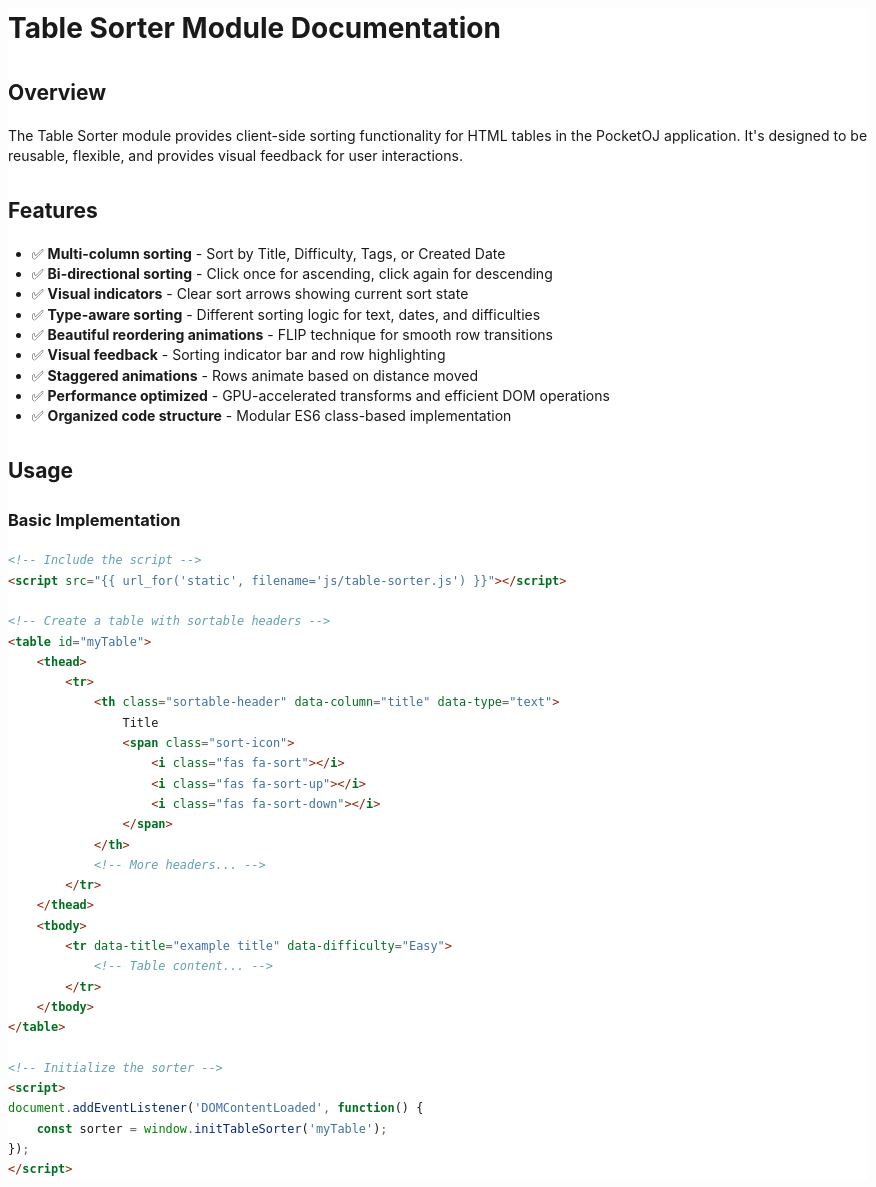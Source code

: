 # Table Sorter Module Documentation

## Overview

The Table Sorter module provides client-side sorting functionality for HTML tables in the PocketOJ application. It's designed to be reusable, flexible, and provides visual feedback for user interactions.

## Features

- ✅ **Multi-column sorting** - Sort by Title, Difficulty, Tags, or Created Date
- ✅ **Bi-directional sorting** - Click once for ascending, click again for descending
- ✅ **Visual indicators** - Clear sort arrows showing current sort state
- ✅ **Type-aware sorting** - Different sorting logic for text, dates, and difficulties
- ✅ **Beautiful reordering animations** - FLIP technique for smooth row transitions
- ✅ **Visual feedback** - Sorting indicator bar and row highlighting
- ✅ **Staggered animations** - Rows animate based on distance moved
- ✅ **Performance optimized** - GPU-accelerated transforms and efficient DOM operations
- ✅ **Organized code structure** - Modular ES6 class-based implementation

## Usage

### Basic Implementation

```html
<!-- Include the script -->
<script src="{{ url_for('static', filename='js/table-sorter.js') }}"></script>

<!-- Create a table with sortable headers -->
<table id="myTable">
    <thead>
        <tr>
            <th class="sortable-header" data-column="title" data-type="text">
                Title
                <span class="sort-icon">
                    <i class="fas fa-sort"></i>
                    <i class="fas fa-sort-up"></i>
                    <i class="fas fa-sort-down"></i>
                </span>
            </th>
            <!-- More headers... -->
        </tr>
    </thead>
    <tbody>
        <tr data-title="example title" data-difficulty="Easy">
            <!-- Table content... -->
        </tr>
    </tbody>
</table>

<!-- Initialize the sorter -->
<script>
document.addEventListener('DOMContentLoaded', function() {
    const sorter = window.initTableSorter('myTable');
});
</script>
```
